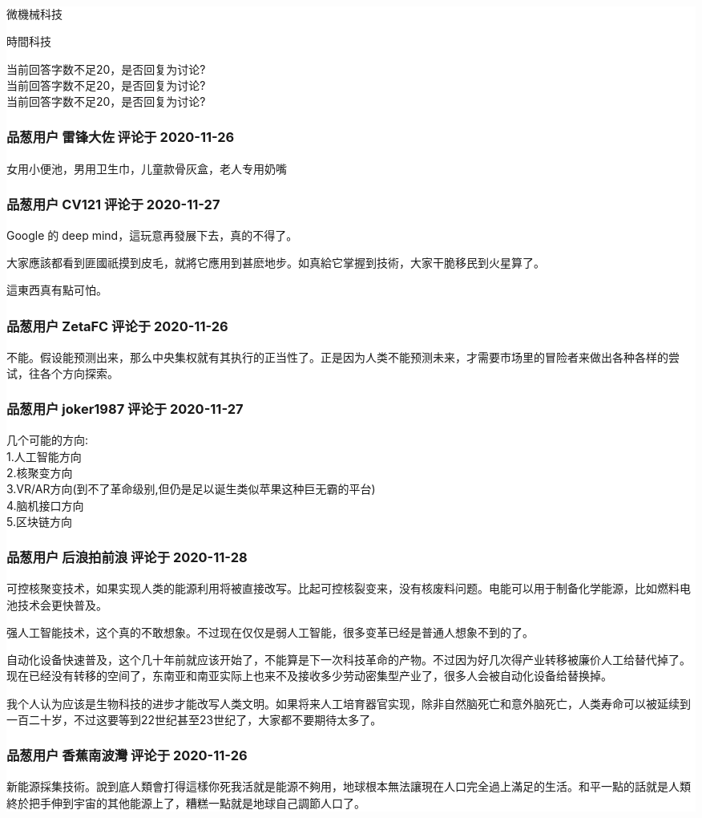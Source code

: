 微機械科技  
  
時間科技  
  
当前回答字数不足20，是否回复为讨论?  
当前回答字数不足20，是否回复为讨论?  
当前回答字数不足20，是否回复为讨论?
        
                

### 品葱用户 **雷锋大佐** 评论于 2020-11-26
        
女用小便池，男用卫生巾，儿童款骨灰盒，老人专用奶嘴
        
                

### 品葱用户 **CV121** 评论于 2020-11-27
        
Google 的 deep mind，這玩意再發展下去，真的不得了。  
  
大家應該都看到匪國祇摸到皮毛，就將它應用到甚麽地步。如真給它掌握到技術，大家干脆移民到火星算了。  
  
這東西真有點可怕。
        
                

### 品葱用户 **ZetaFC** 评论于 2020-11-26
        
不能。假设能预测出来，那么中央集权就有其执行的正当性了。正是因为人类不能预测未来，才需要市场里的冒险者来做出各种各样的尝试，往各个方向探索。
        
                

### 品葱用户 **joker1987** 评论于 2020-11-27
        
几个可能的方向:  
1.人工智能方向  
2.核聚变方向  
3.VR/AR方向(到不了革命级别,但仍是足以诞生类似苹果这种巨无霸的平台)  
4.脑机接口方向  
5.区块链方向
        
                

### 品葱用户 **后浪拍前浪** 评论于 2020-11-28
        
可控核聚变技术，如果实现人类的能源利用将被直接改写。比起可控核裂变来，没有核废料问题。电能可以用于制备化学能源，比如燃料电池技术会更快普及。  
  
强人工智能技术，这个真的不敢想象。不过现在仅仅是弱人工智能，很多变革已经是普通人想象不到的了。  
  
自动化设备快速普及，这个几十年前就应该开始了，不能算是下一次科技革命的产物。不过因为好几次得产业转移被廉价人工给替代掉了。现在已经没有转移的空间了，东南亚和南亚实际上也来不及接收多少劳动密集型产业了，很多人会被自动化设备给替换掉。  
  
我个人认为应该是生物科技的进步才能改写人类文明。如果将来人工培育器官实现，除非自然脑死亡和意外脑死亡，人类寿命可以被延续到一百二十岁，不过这要等到22世纪甚至23世纪了，大家都不要期待太多了。
        
                

### 品葱用户 **香蕉南波灣** 评论于 2020-11-26
        
新能源採集技術。說到底人類會打得這樣你死我活就是能源不夠用，地球根本無法讓現在人口完全過上滿足的生活。和平一點的話就是人類終於把手伸到宇宙的其他能源上了，糟糕一點就是地球自己調節人口了。
        
                
